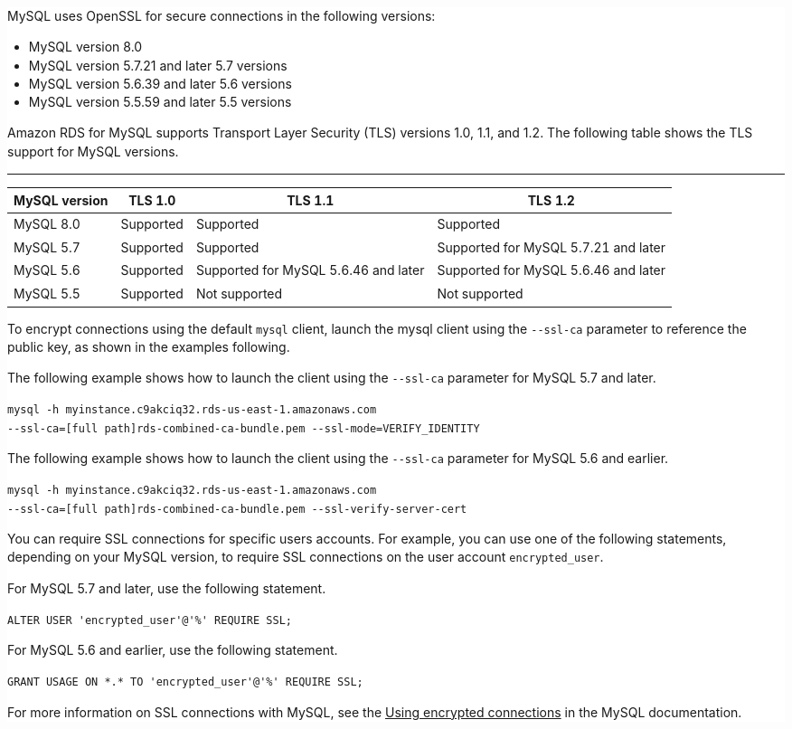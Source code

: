 MySQL uses OpenSSL for secure connections in the following versions:
+ MySQL version 8\.0
+ MySQL version 5\.7\.21 and later 5\.7 versions
+ MySQL version 5\.6\.39 and later 5\.6 versions
+ MySQL version 5\.5\.59 and later 5\.5 versions

Amazon RDS for MySQL supports Transport Layer Security \(TLS\) versions 1\.0, 1\.1, and 1\.2\. The following table shows the TLS support for MySQL versions\. 


****  

| MySQL version | TLS 1\.0 | TLS 1\.1 | TLS 1\.2 | 
| --- | --- | --- | --- | 
|  MySQL 8\.0  |  Supported  |  Supported  |  Supported  | 
|  MySQL 5\.7  |  Supported  |  Supported  |  Supported for MySQL 5\.7\.21 and later  | 
|  MySQL 5\.6  |  Supported  |  Supported for MySQL 5\.6\.46 and later  |  Supported for MySQL 5\.6\.46 and later  | 
|  MySQL 5\.5  |  Supported  |  Not supported  |  Not supported  | 

To encrypt connections using the default `mysql` client, launch the mysql client using the `--ssl-ca` parameter to reference the public key, as shown in the examples following\. 

The following example shows how to launch the client using the `--ssl-ca` parameter for MySQL 5\.7 and later\.

```
mysql -h myinstance.c9akciq32.rds-us-east-1.amazonaws.com
--ssl-ca=[full path]rds-combined-ca-bundle.pem --ssl-mode=VERIFY_IDENTITY
```

The following example shows how to launch the client using the `--ssl-ca` parameter for MySQL 5\.6 and earlier\.

```
mysql -h myinstance.c9akciq32.rds-us-east-1.amazonaws.com
--ssl-ca=[full path]rds-combined-ca-bundle.pem --ssl-verify-server-cert
```

You can require SSL connections for specific users accounts\. For example, you can use one of the following statements, depending on your MySQL version, to require SSL connections on the user account `encrypted_user`\.

For MySQL 5\.7 and later, use the following statement\.

```
ALTER USER 'encrypted_user'@'%' REQUIRE SSL;            
```

For MySQL 5\.6 and earlier, use the following statement\.

```
GRANT USAGE ON *.* TO 'encrypted_user'@'%' REQUIRE SSL;            
```

For more information on SSL connections with MySQL, see the [ Using encrypted connections](https://dev.mysql.com/doc/refman/8.0/en/encrypted-connections.html) in the MySQL documentation\.
